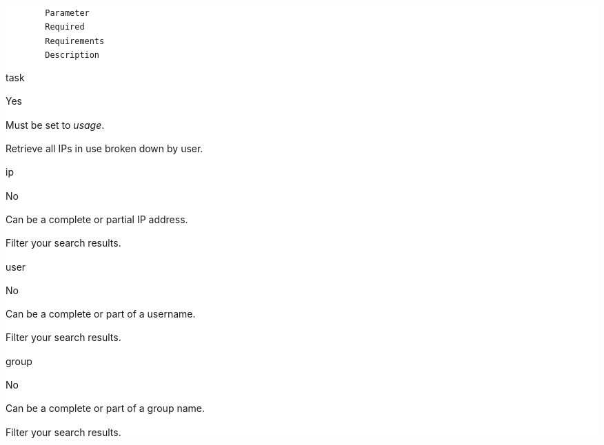 


		


			Parameter
			Required
			Requirements
			Description
		
		


			
task

			
Yes

			
Must be set to _usage_.

			
Retrieve all IPs in use broken down by user.

		
		


			
ip

			
No

			
Can be a complete or partial IP address.

			
Filter your search results.

		
		


			
user

			
No

			
Can be a complete or part of a username.

			
Filter your search results.

		
		


			
group

			
No

			
Can be a complete or part of a group name.

			
Filter your search results.

		
		
